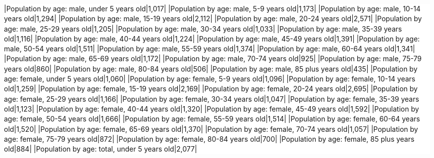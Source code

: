 |Population by age: male, under 5 years old|1,017|
|Population by age: male, 5-9 years old|1,173|
|Population by age: male, 10-14 years old|1,294|
|Population by age: male, 15-19 years old|2,112|
|Population by age: male, 20-24 years old|2,571|
|Population by age: male, 25-29 years old|1,205|
|Population by age: male, 30-34 years old|1,033|
|Population by age: male, 35-39 years old|1,116|
|Population by age: male, 40-44 years old|1,224|
|Population by age: male, 45-49 years old|1,391|
|Population by age: male, 50-54 years old|1,511|
|Population by age: male, 55-59 years old|1,374|
|Population by age: male, 60-64 years old|1,341|
|Population by age: male, 65-69 years old|1,172|
|Population by age: male, 70-74 years old|925|
|Population by age: male, 75-79 years old|860|
|Population by age: male, 80-84 years old|506|
|Population by age: male, 85 plus years old|435|
|Population by age: female, under 5 years old|1,060|
|Population by age: female, 5-9 years old|1,096|
|Population by age: female, 10-14 years old|1,259|
|Population by age: female, 15-19 years old|2,169|
|Population by age: female, 20-24 years old|2,695|
|Population by age: female, 25-29 years old|1,166|
|Population by age: female, 30-34 years old|1,047|
|Population by age: female, 35-39 years old|1,123|
|Population by age: female, 40-44 years old|1,320|
|Population by age: female, 45-49 years old|1,592|
|Population by age: female, 50-54 years old|1,666|
|Population by age: female, 55-59 years old|1,514|
|Population by age: female, 60-64 years old|1,520|
|Population by age: female, 65-69 years old|1,370|
|Population by age: female, 70-74 years old|1,057|
|Population by age: female, 75-79 years old|872|
|Population by age: female, 80-84 years old|700|
|Population by age: female, 85 plus years old|884|
|Population by age: total, under 5 years old|2,077|